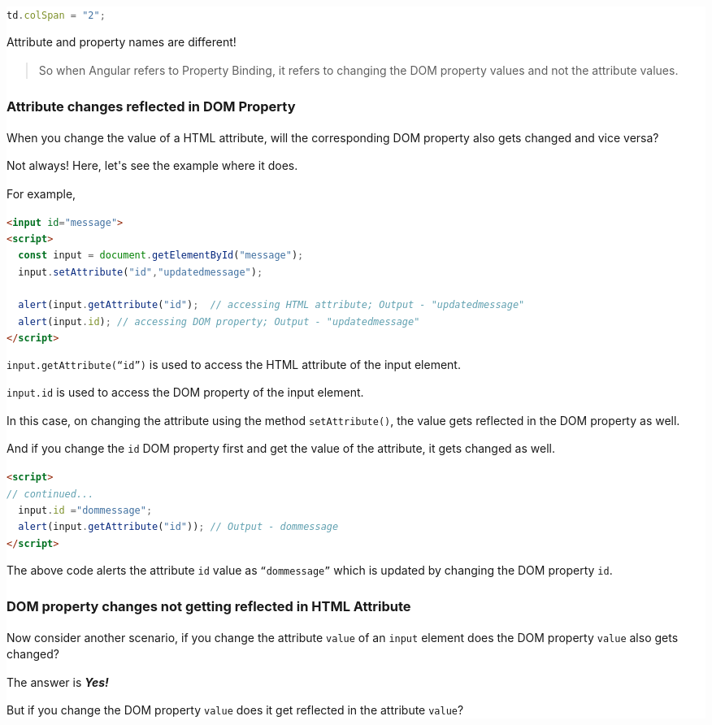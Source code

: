 ```javascript
td.colSpan = "2";
```

Attribute and property names are different!

> So when Angular refers to Property Binding, it refers to changing the DOM property values and not the attribute values.

### Attribute changes reflected in DOM Property

When you change the value of a HTML attribute, will the corresponding DOM property also gets changed and vice versa?

Not always! Here, let's see the example where it does.

For example,

```html
<input id="message">
<script>
  const input = document.getElementById("message");
  input.setAttribute("id","updatedmessage");

  alert(input.getAttribute("id");  // accessing HTML attribute; Output - "updatedmessage"
  alert(input.id); // accessing DOM property; Output - "updatedmessage"
</script>
```

`input.getAttribute(“id”)` is used to access the HTML attribute of the input element.

`input.id` is used to access the DOM property of the input element.

In this case, on changing the attribute using the method `setAttribute()`, the value gets reflected in the DOM property as well.

And if you change the `id` DOM property first and get the value of the attribute, it gets changed as well.

```html
<script>
// continued...
  input.id ="dommessage";
  alert(input.getAttribute("id")); // Output - dommessage
</script>
```

The above code alerts the attribute `id` value as `“dommessage”` which is updated by changing the DOM property `id`.

### DOM property changes not getting reflected in HTML Attribute

Now consider another scenario, if you change the attribute `value` of an `input` element does the DOM property `value` also gets changed?

The answer is ***Yes!***

But if you change the DOM property `value` does it get reflected in the attribute `value`?
